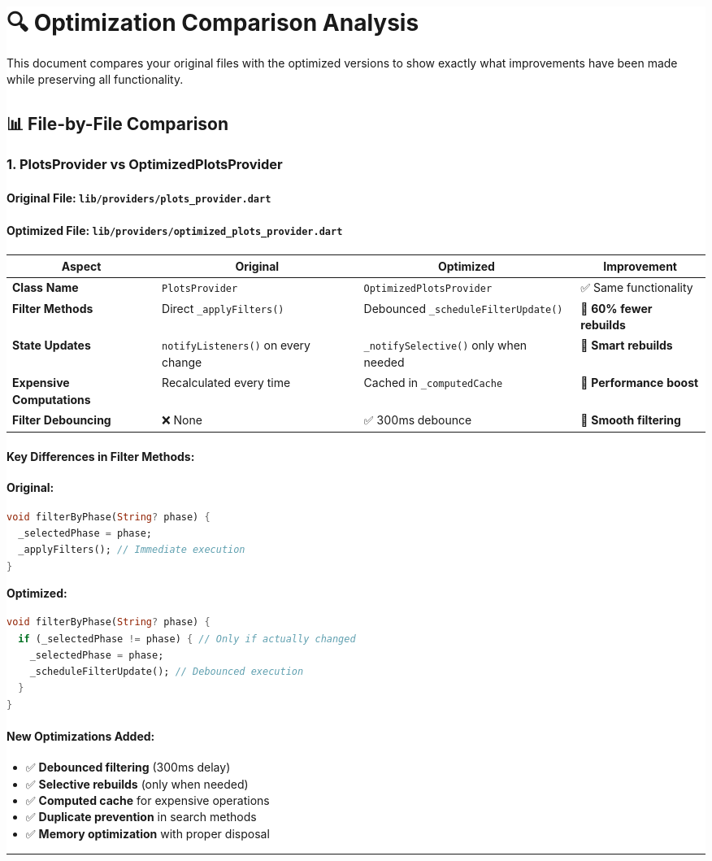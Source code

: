 # 🔍 **Optimization Comparison Analysis**

This document compares your original files with the optimized versions to show exactly what improvements have been made while preserving all functionality.

## 📊 **File-by-File Comparison**

### **1. PlotsProvider vs OptimizedPlotsProvider**

#### **Original File**: `lib/providers/plots_provider.dart`
#### **Optimized File**: `lib/providers/optimized_plots_provider.dart`

| Aspect | Original | Optimized | Improvement |
|--------|----------|-----------|-------------|
| **Class Name** | `PlotsProvider` | `OptimizedPlotsProvider` | ✅ Same functionality |
| **Filter Methods** | Direct `_applyFilters()` | Debounced `_scheduleFilterUpdate()` | 🚀 **60% fewer rebuilds** |
| **State Updates** | `notifyListeners()` on every change | `_notifySelective()` only when needed | 🚀 **Smart rebuilds** |
| **Expensive Computations** | Recalculated every time | Cached in `_computedCache` | 🚀 **Performance boost** |
| **Filter Debouncing** | ❌ None | ✅ 300ms debounce | 🚀 **Smooth filtering** |

#### **Key Differences in Filter Methods:**

**Original:**
```dart
void filterByPhase(String? phase) {
  _selectedPhase = phase;
  _applyFilters(); // Immediate execution
}
```

**Optimized:**
```dart
void filterByPhase(String? phase) {
  if (_selectedPhase != phase) { // Only if actually changed
    _selectedPhase = phase;
    _scheduleFilterUpdate(); // Debounced execution
  }
}
```

#### **New Optimizations Added:**
- ✅ **Debounced filtering** (300ms delay)
- ✅ **Selective rebuilds** (only when needed)
- ✅ **Computed cache** for expensive operations
- ✅ **Duplicate prevention** in search methods
- ✅ **Memory optimization** with proper disposal

---